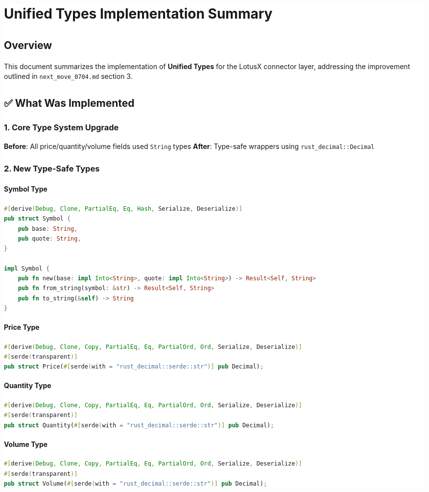 # Unified Types Implementation Summary

## Overview

This document summarizes the implementation of **Unified Types** for the LotusX connector layer, addressing the improvement outlined in `next_move_0704.md` section 3.

## ✅ What Was Implemented

### 1. Core Type System Upgrade

**Before**: All price/quantity/volume fields used `String` types
**After**: Type-safe wrappers using `rust_decimal::Decimal`

### 2. New Type-Safe Types

#### Symbol Type
```rust
#[derive(Debug, Clone, PartialEq, Eq, Hash, Serialize, Deserialize)]
pub struct Symbol {
    pub base: String,
    pub quote: String,
}

impl Symbol {
    pub fn new(base: impl Into<String>, quote: impl Into<String>) -> Result<Self, String>
    pub fn from_string(symbol: &str) -> Result<Self, String>
    pub fn to_string(&self) -> String
}
```

#### Price Type
```rust
#[derive(Debug, Clone, Copy, PartialEq, Eq, PartialOrd, Ord, Serialize, Deserialize)]
#[serde(transparent)]
pub struct Price(#[serde(with = "rust_decimal::serde::str")] pub Decimal);
```

#### Quantity Type
```rust
#[derive(Debug, Clone, Copy, PartialEq, Eq, PartialOrd, Ord, Serialize, Deserialize)]
#[serde(transparent)]
pub struct Quantity(#[serde(with = "rust_decimal::serde::str")] pub Decimal);
```

#### Volume Type
```rust
#[derive(Debug, Clone, Copy, PartialEq, Eq, PartialOrd, Ord, Serialize, Deserialize)]
#[serde(transparent)]
pub struct Volume(#[serde(with = "rust_decimal::serde::str")] pub Decimal);
```
